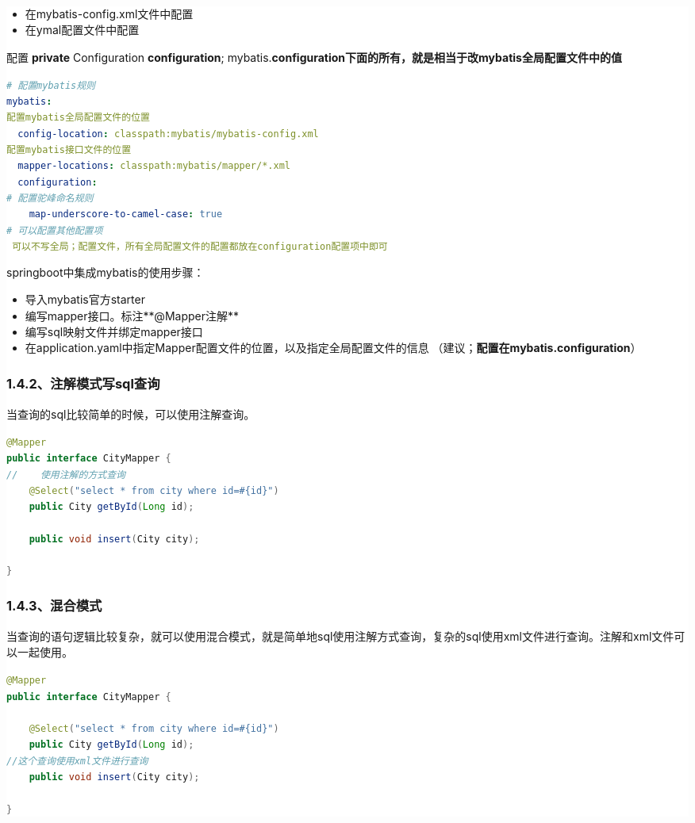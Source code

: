 - 在mybatis-config.xml文件中配置
- 在ymal配置文件中配置

配置 **private** Configuration **configuration**; mybatis.**configuration下面的所有，就是相当于改mybatis全局配置文件中的值**

```yaml
# 配置mybatis规则
mybatis:
配置mybatis全局配置文件的位置
  config-location: classpath:mybatis/mybatis-config.xml
配置mybatis接口文件的位置
  mapper-locations: classpath:mybatis/mapper/*.xml
  configuration:
# 配置驼峰命名规则
    map-underscore-to-camel-case: true
# 可以配置其他配置项
 可以不写全局；配置文件，所有全局配置文件的配置都放在configuration配置项中即可
```

springboot中集成mybatis的使用步骤：

- 导入mybatis官方starter
- 编写mapper接口。标注**@Mapper注解**
- 编写sql映射文件并绑定mapper接口
- 在application.yaml中指定Mapper配置文件的位置，以及指定全局配置文件的信息 （建议；**配置在mybatis.configuration**）

### 1.4.2、注解模式写sql查询

当查询的sql比较简单的时候，可以使用注解查询。

```java
@Mapper
public interface CityMapper {
//    使用注解的方式查询
    @Select("select * from city where id=#{id}")
    public City getById(Long id);

    public void insert(City city);

}

```

### 1.4.3、混合模式

当查询的语句逻辑比较复杂，就可以使用混合模式，就是简单地sql使用注解方式查询，复杂的sql使用xml文件进行查询。注解和xml文件可以一起使用。

```java
@Mapper
public interface CityMapper {

    @Select("select * from city where id=#{id}")
    public City getById(Long id);
//这个查询使用xml文件进行查询
    public void insert(City city);

}
```

